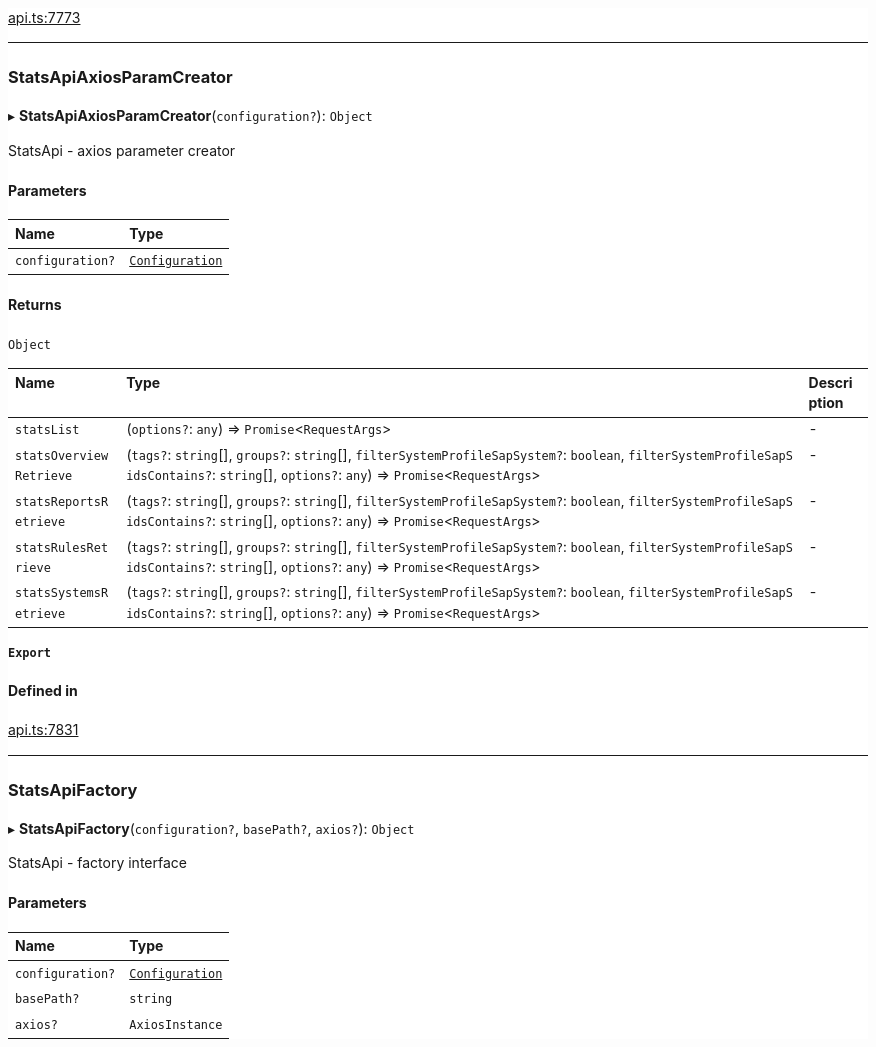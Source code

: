 [api.ts:7773](https://github.com/RedHatInsights/javascript-clients/blob/main/packages/insights/api.ts#L7773)

___

### StatsApiAxiosParamCreator

▸ **StatsApiAxiosParamCreator**(`configuration?`): `Object`

StatsApi - axios parameter creator

#### Parameters

| Name | Type |
| :------ | :------ |
| `configuration?` | [`Configuration`](classes/Configuration.md) |

#### Returns

`Object`

| Name | Type | Description |
| :------ | :------ | :------ |
| `statsList` | (`options?`: `any`) => `Promise`\<`RequestArgs`\> | - |
| `statsOverviewRetrieve` | (`tags?`: `string`[], `groups?`: `string`[], `filterSystemProfileSapSystem?`: `boolean`, `filterSystemProfileSapSidsContains?`: `string`[], `options?`: `any`) => `Promise`\<`RequestArgs`\> | - |
| `statsReportsRetrieve` | (`tags?`: `string`[], `groups?`: `string`[], `filterSystemProfileSapSystem?`: `boolean`, `filterSystemProfileSapSidsContains?`: `string`[], `options?`: `any`) => `Promise`\<`RequestArgs`\> | - |
| `statsRulesRetrieve` | (`tags?`: `string`[], `groups?`: `string`[], `filterSystemProfileSapSystem?`: `boolean`, `filterSystemProfileSapSidsContains?`: `string`[], `options?`: `any`) => `Promise`\<`RequestArgs`\> | - |
| `statsSystemsRetrieve` | (`tags?`: `string`[], `groups?`: `string`[], `filterSystemProfileSapSystem?`: `boolean`, `filterSystemProfileSapSidsContains?`: `string`[], `options?`: `any`) => `Promise`\<`RequestArgs`\> | - |

**`Export`**

#### Defined in

[api.ts:7831](https://github.com/RedHatInsights/javascript-clients/blob/main/packages/insights/api.ts#L7831)

___

### StatsApiFactory

▸ **StatsApiFactory**(`configuration?`, `basePath?`, `axios?`): `Object`

StatsApi - factory interface

#### Parameters

| Name | Type |
| :------ | :------ |
| `configuration?` | [`Configuration`](classes/Configuration.md) |
| `basePath?` | `string` |
| `axios?` | `AxiosInstance` |
